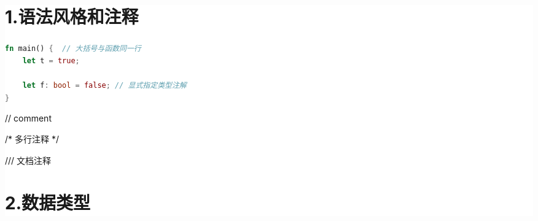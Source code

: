 




# 1.语法风格和注释

```rust
fn main() {  // 大括号与函数同一行
    let t = true;

    let f: bool = false; // 显式指定类型注解
}
```

// comment

/*
多行注释
*/



/// 文档注释

# 2.数据类型
